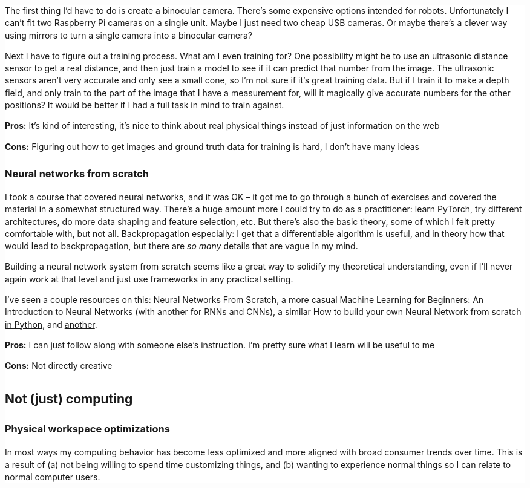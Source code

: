 The first thing I’d have to do is create a binocular camera. There’s some expensive options intended for robots. Unfortunately I can’t fit two [Raspberry Pi cameras](https://www.raspberrypi.org/products/camera-module-v2/) on a single unit. Maybe I just need two cheap USB cameras. Or maybe there’s a clever way using mirrors to turn a single camera into a binocular camera?

Next I have to figure out a training process. What am I even training for? One possibility might be to use an ultrasonic distance sensor to get a real distance, and then just train a model to see if it can predict that number from the image. The ultrasonic sensors aren’t very accurate and only see a small cone, so I’m not sure if it’s great training data. But if I train it to make a depth field, and only train to the part of the image that I have a measurement for, will it magically give accurate numbers for the other positions? It would be better if I had a full task in mind to train against.

**Pros:** It’s kind of interesting, it’s nice to think about real physical things instead of just information on the web

**Cons:** Figuring out how to get images and ground truth data for training is hard, I don’t have many ideas

### <span id="nn-from-scratch">Neural networks from scratch</span>

I took a course that covered neural networks, and it was OK – it got me to go through a bunch of exercises and covered the material in a somewhat structured way. There’s a huge amount more I could try to do as a practitioner: learn PyTorch, try different architectures, do more data shaping and feature selection, etc. But there’s also the basic theory, some of which I felt pretty comfortable with, but not all. Backpropagation especially: I get that a differentiable algorithm is useful, and in theory how that would lead to backpropagation, but there are _so many_ details that are vague in my mind.

Building a neural network system from scratch seems like a great way to solidify my theoretical understanding, even if I’ll never again work at that level and just use frameworks in any practical setting.

I’ve seen a couple resources on this: [Neural Networks From Scratch](https://nnfs.io/), a more casual [Machine Learning for Beginners: An Introduction to Neural Networks](https://victorzhou.com/blog/intro-to-neural-networks/) (with another [for RNNs](https://victorzhou.com/blog/intro-to-rnns/) and [CNNs](https://victorzhou.com/blog/intro-to-cnns-part-1/)), a similar [How to build your own Neural Network from scratch in Python](https://towardsdatascience.com/how-to-build-your-own-neural-network-from-scratch-in-python-68998a08e4f6), and [another](https://enlight.nyc/projects/neural-network).

**Pros:** I can just follow along with someone else’s instruction. I’m pretty sure what I learn will be useful to me

**Cons:** Not directly creative

## <span id="not-computing">Not (just) computing</span>

### <span id="physical-workspace">Physical workspace optimizations</span>

In most ways my computing behavior has become less optimized and more aligned with broad consumer trends over time. This is a result of (a) not being willing to spend time customizing things, and (b) wanting to experience normal things so I can relate to normal computer users.
